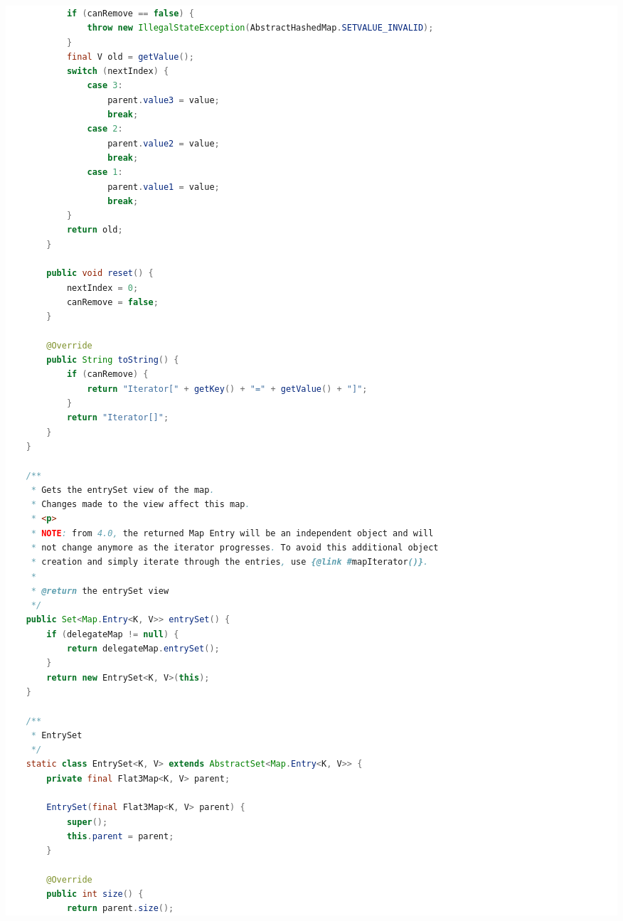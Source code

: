 ```java
            if (canRemove == false) {
                throw new IllegalStateException(AbstractHashedMap.SETVALUE_INVALID);
            }
            final V old = getValue();
            switch (nextIndex) {
                case 3:
                    parent.value3 = value;
                    break;
                case 2:
                    parent.value2 = value;
                    break;
                case 1:
                    parent.value1 = value;
                    break;
            }
            return old;
        }

        public void reset() {
            nextIndex = 0;
            canRemove = false;
        }

        @Override
        public String toString() {
            if (canRemove) {
                return "Iterator[" + getKey() + "=" + getValue() + "]";
            }
            return "Iterator[]";
        }
    }

    /**
     * Gets the entrySet view of the map.
     * Changes made to the view affect this map.
     * <p>
     * NOTE: from 4.0, the returned Map Entry will be an independent object and will
     * not change anymore as the iterator progresses. To avoid this additional object
     * creation and simply iterate through the entries, use {@link #mapIterator()}.
     *
     * @return the entrySet view
     */
    public Set<Map.Entry<K, V>> entrySet() {
        if (delegateMap != null) {
            return delegateMap.entrySet();
        }
        return new EntrySet<K, V>(this);
    }

    /**
     * EntrySet
     */
    static class EntrySet<K, V> extends AbstractSet<Map.Entry<K, V>> {
        private final Flat3Map<K, V> parent;

        EntrySet(final Flat3Map<K, V> parent) {
            super();
            this.parent = parent;
        }

        @Override
        public int size() {
            return parent.size();
```